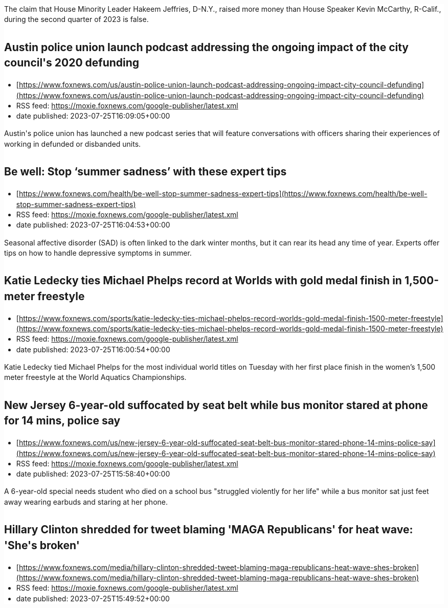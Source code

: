 The claim that House Minority Leader Hakeem Jeffries, D-N.Y., raised more money than House Speaker Kevin McCarthy, R-Calif., during the second quarter of 2023 is false.

## Austin police union launch podcast addressing the ongoing impact of the city council's 2020 defunding
 - [https://www.foxnews.com/us/austin-police-union-launch-podcast-addressing-ongoing-impact-city-council-defunding](https://www.foxnews.com/us/austin-police-union-launch-podcast-addressing-ongoing-impact-city-council-defunding)
 - RSS feed: https://moxie.foxnews.com/google-publisher/latest.xml
 - date published: 2023-07-25T16:09:05+00:00

Austin&apos;s police union has launched a new podcast series that will feature conversations with officers sharing their experiences of working in defunded or disbanded units.

## Be well: Stop ‘summer sadness’ with these expert tips
 - [https://www.foxnews.com/health/be-well-stop-summer-sadness-expert-tips](https://www.foxnews.com/health/be-well-stop-summer-sadness-expert-tips)
 - RSS feed: https://moxie.foxnews.com/google-publisher/latest.xml
 - date published: 2023-07-25T16:04:53+00:00

Seasonal affective disorder (SAD) is often linked to the dark winter months, but it can rear its head any time of year. Experts offer tips on how to handle depressive symptoms in summer.

## Katie Ledecky ties Michael Phelps record at Worlds with gold medal finish in 1,500-meter freestyle
 - [https://www.foxnews.com/sports/katie-ledecky-ties-michael-phelps-record-worlds-gold-medal-finish-1500-meter-freestyle](https://www.foxnews.com/sports/katie-ledecky-ties-michael-phelps-record-worlds-gold-medal-finish-1500-meter-freestyle)
 - RSS feed: https://moxie.foxnews.com/google-publisher/latest.xml
 - date published: 2023-07-25T16:00:54+00:00

Katie Ledecky tied Michael Phelps for the most individual world titles on Tuesday with her first place finish in the women’s 1,500 meter freestyle at the World Aquatics Championships.

## New Jersey 6-year-old suffocated by seat belt while bus monitor stared at phone for 14 mins, police say
 - [https://www.foxnews.com/us/new-jersey-6-year-old-suffocated-seat-belt-bus-monitor-stared-phone-14-mins-police-say](https://www.foxnews.com/us/new-jersey-6-year-old-suffocated-seat-belt-bus-monitor-stared-phone-14-mins-police-say)
 - RSS feed: https://moxie.foxnews.com/google-publisher/latest.xml
 - date published: 2023-07-25T15:58:40+00:00

A 6-year-old special needs student who died on a school bus &quot;struggled violently for her life&quot; while a bus monitor sat just feet away wearing earbuds and staring at her phone.

## Hillary Clinton shredded for tweet blaming 'MAGA Republicans' for heat wave: 'She's broken'
 - [https://www.foxnews.com/media/hillary-clinton-shredded-tweet-blaming-maga-republicans-heat-wave-shes-broken](https://www.foxnews.com/media/hillary-clinton-shredded-tweet-blaming-maga-republicans-heat-wave-shes-broken)
 - RSS feed: https://moxie.foxnews.com/google-publisher/latest.xml
 - date published: 2023-07-25T15:49:52+00:00
